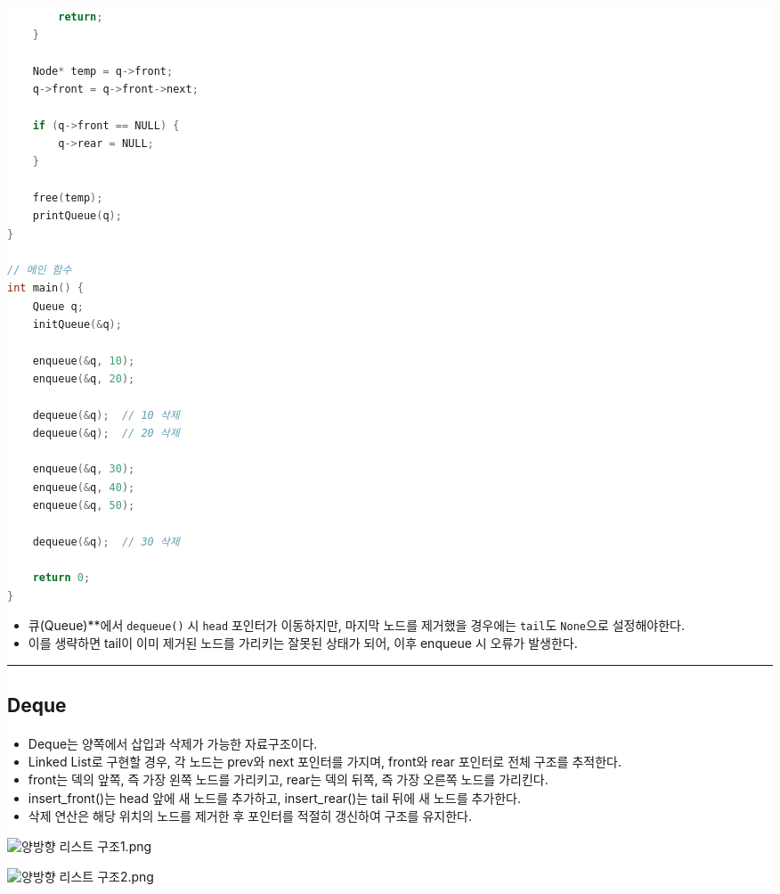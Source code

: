 ```c
        return;
    }

    Node* temp = q->front;
    q->front = q->front->next;

    if (q->front == NULL) {
        q->rear = NULL;
    }

    free(temp);
    printQueue(q);
}

// 메인 함수
int main() {
    Queue q;
    initQueue(&q);

    enqueue(&q, 10);
    enqueue(&q, 20);

    dequeue(&q);  // 10 삭제
    dequeue(&q);  // 20 삭제

    enqueue(&q, 30);
    enqueue(&q, 40);
    enqueue(&q, 50);

    dequeue(&q);  // 30 삭제

    return 0;
}

```

- 큐(Queue)**에서 `dequeue()` 시 `head` 포인터가 이동하지만, 마지막 노드를 제거했을 경우에는 `tail`도 `None`으로 설정해야한다.
- 이를 생략하면 tail이 이미 제거된 노드를 가리키는 잘못된 상태가 되어, 이후 enqueue 시 오류가 발생한다.

---
## Deque

- Deque는 양쪽에서 삽입과 삭제가 가능한 자료구조이다.
- Linked List로 구현할 경우, 각 노드는 prev와 next 포인터를 가지며, front와 rear 포인터로 전체 구조를 추적한다.
- front는 덱의 앞쪽, 즉 가장 왼쪽 노드를 가리키고, rear는 덱의 뒤쪽, 즉 가장 오른쪽 노드를 가리킨다.
- insert_front()는 head 앞에 새 노드를 추가하고, insert_rear()는 tail 뒤에 새 노드를 추가한다.
- 삭제 연산은 해당 위치의 노드를 제거한 후 포인터를 적절히 갱신하여 구조를 유지한다.

![양방향 리스트 구조1.png](Linked%20Queue%20206b3875796480558d42e9d3e2b43042/image%205.png)

![양방향 리스트 구조2.png](Linked%20Queue%20206b3875796480558d42e9d3e2b43042/image%206.png)
